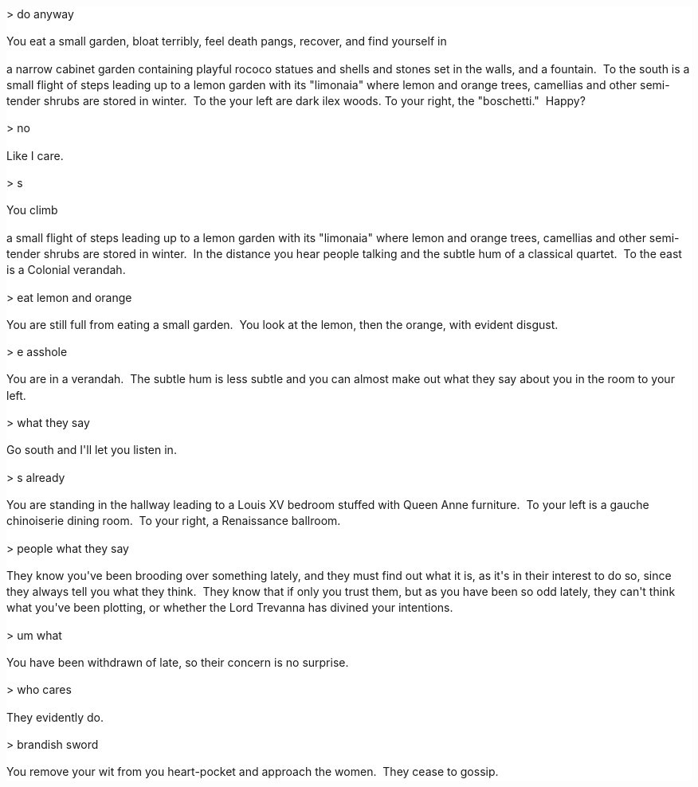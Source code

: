 &gt; do anyway

You eat a small garden, bloat terribly, feel death pangs, recover, and find yourself in 

a narrow cabinet garden
containing playful rococo statues and shells and stones set in the
walls, and a fountain.  To the south is a small flight of steps leading
up to a lemon garden with its "limonaia" where lemon and orange trees,
camellias and other semi-tender shrubs are stored in winter.  To the
your left are dark ilex woods. To your right, the "boschetti."  Happy?

&gt; no   

Like I care.

&gt; s

You climb 

a small flight of steps leading
up to a lemon garden with its "limonaia" where lemon and orange trees,
camellias and other semi-tender shrubs are stored in winter.  In the distance you hear people talking and the subtle hum of a classical quartet.  To the east is a Colonial verandah.

&gt; eat lemon and orange

You are still full from eating a small garden.  You look at the lemon, then the orange, with evident disgust.

&gt; e asshole

You are in a verandah.  The subtle hum is less subtle and you can almost make out what they say about you in the room to your left.

&gt; what they say

Go south and I'll let you listen in.

&gt; s already

You are standing in the hallway leading to a Louis XV bedroom stuffed with Queen Anne furniture.  To your left is a gauche chinoiserie dining room.  To your right, a Renaissance ballroom.   

&gt; people what they say

They know you've been brooding over something lately, and they must find out what it is, as it's in their interest to do so, since they always tell you what they think.  They know that if only you trust them, but as you have been so odd lately, they can't think what you've been plotting, or whether the Lord Trevanna has divined your intentions.

&gt; um what

You have been withdrawn of late, so their concern is no surprise.

&gt; who cares

They evidently do.

&gt; brandish sword

You remove your wit from you heart-pocket and approach the women.  They cease to gossip.
